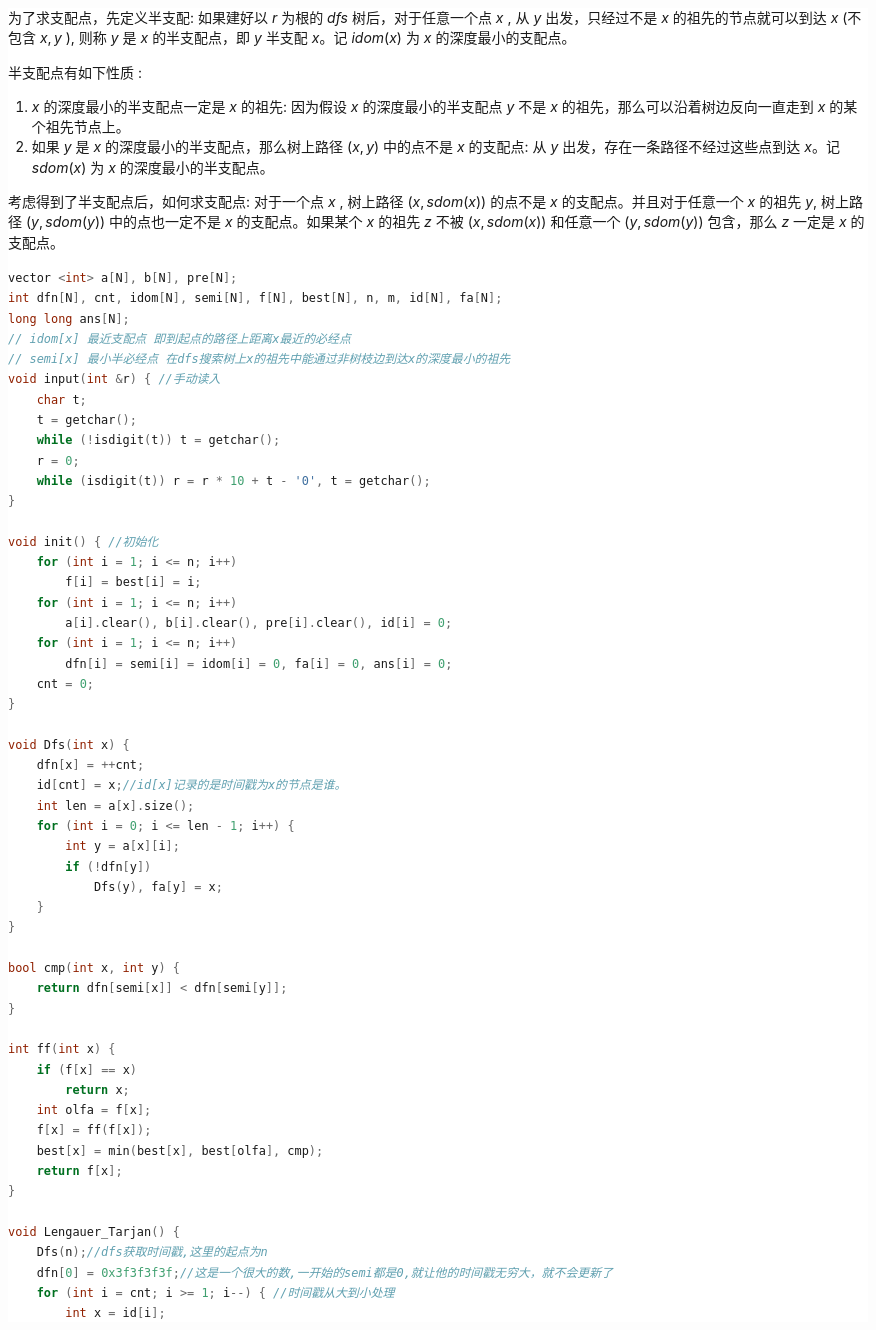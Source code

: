 为了求支配点，先定义半支配: 如果建好以 $r$ 为根的 $dfs$ 树后，对于任意一个点 $x$ , 从 $y$ 出发，只经过不是 $x$ 的祖先的节点就可以到达 $x$ (不包含 $x,y$ ), 则称 $y$ 是 $x$ 的半支配点，即 $y$ 半支配 $x$。记 $idom(x)$ 为 $x$ 的深度最小的支配点。

半支配点有如下性质 :
1. $x$ 的深度最小的半支配点一定是 $x$ 的祖先: 因为假设 $x$ 的深度最小的半支配点 $y$ 不是 $x$ 的祖先，那么可以沿着树边反向一直走到 $x$ 的某个祖先节点上。
2. 如果 $y$ 是 $x$ 的深度最小的半支配点，那么树上路径 $(x, y)$ 中的点不是 $x$ 的支配点: 从 $y$ 出发，存在一条路径不经过这些点到达 $x$。记 $sdom(x)$ 为 $x$ 的深度最小的半支配点。

考虑得到了半支配点后，如何求支配点: 对于一个点 $x$ , 树上路径 $(x, sdom(x))$ 的点不是 $x$ 的支配点。并且对于任意一个 $x$ 的祖先 $y$, 树上路径 $(y, sdom(y))$ 中的点也一定不是 $x$ 的支配点。如果某个 $x$ 的祖先 $z$ 不被 $(x, sdom(x))$ 和任意一个 $(y, sdom(y))$ 包含，那么 $z$ 一定是 $x$ 的支配点。

``` C++
vector <int> a[N], b[N], pre[N];
int dfn[N], cnt, idom[N], semi[N], f[N], best[N], n, m, id[N], fa[N];
long long ans[N];
// idom[x] 最近支配点 即到起点的路径上距离x最近的必经点
// semi[x] 最小半必经点 在dfs搜索树上x的祖先中能通过非树枝边到达x的深度最小的祖先
void input(int &r) { //手动读入
    char t;
    t = getchar();
    while (!isdigit(t)) t = getchar();
    r = 0;
    while (isdigit(t)) r = r * 10 + t - '0', t = getchar();
}

void init() { //初始化
    for (int i = 1; i <= n; i++)
        f[i] = best[i] = i;
    for (int i = 1; i <= n; i++)
        a[i].clear(), b[i].clear(), pre[i].clear(), id[i] = 0;
    for (int i = 1; i <= n; i++)
        dfn[i] = semi[i] = idom[i] = 0, fa[i] = 0, ans[i] = 0;
    cnt = 0;
}

void Dfs(int x) {
    dfn[x] = ++cnt;
    id[cnt] = x;//id[x]记录的是时间戳为x的节点是谁。
    int len = a[x].size();
    for (int i = 0; i <= len - 1; i++) {
        int y = a[x][i];
        if (!dfn[y])
            Dfs(y), fa[y] = x;
    }
}

bool cmp(int x, int y) {
    return dfn[semi[x]] < dfn[semi[y]];
}

int ff(int x) {
    if (f[x] == x)
        return x;
    int olfa = f[x];
    f[x] = ff(f[x]);
    best[x] = min(best[x], best[olfa], cmp);
    return f[x];
}

void Lengauer_Tarjan() {
    Dfs(n);//dfs获取时间戳,这里的起点为n
    dfn[0] = 0x3f3f3f3f;//这是一个很大的数,一开始的semi都是0,就让他的时间戳无穷大，就不会更新了
    for (int i = cnt; i >= 1; i--) { //时间戳从大到小处理
        int x = id[i];
```